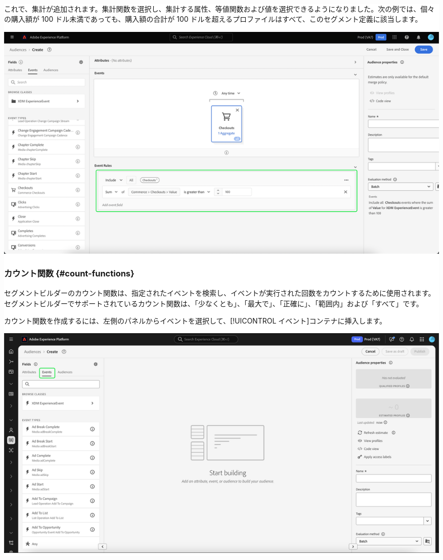 これで、集計が追加されます。集計関数を選択し、集計する属性、等値関数および値を選択できるようになりました。次の例では、個々の購入額が 100 ドル未満であっても、購入額の合計が 100 ドルを超えるプロファイルはすべて、このセグメント定義に該当します。

![イベントルールに集計関数が表示されている様子](../images/ui/segment-builder/filled-aggregation.png)

### カウント関数 {#count-functions}

セグメントビルダーのカウント関数は、指定されたイベントを検索し、イベントが実行された回数をカウントするために使用されます。セグメントビルダーでサポートされているカウント関数は、「少なくとも」、「最大で」、「正確に」、「範囲内」および「すべて」です。

カウント関数を作成するには、左側のパネルからイベントを選択して、[!UICONTROL イベント]コンテナに挿入します。

![イベントフィールドがハイライト表示されている様子](../images/ui/segment-builder/events.png)
